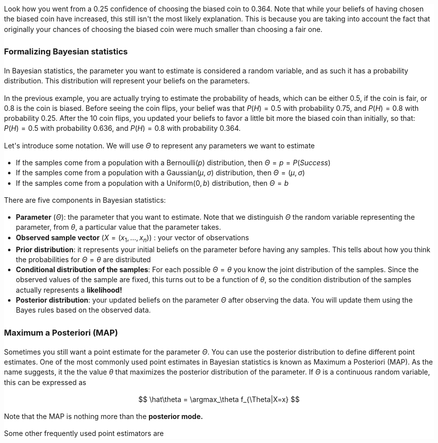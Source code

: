 Look how you went from a 0.25 confidence of choosing the biased coin to 0.364. Note that while your beliefs of having chosen the biased coin have increased, this still isn't the most likely explanation. This is because you are taking into account the fact that originally your chances of choosing the biased coin were much smaller than choosing a fair one.

### Formalizing Bayesian statistics

In Bayesian statistics, the parameter you want to estimate is considered a random variable, and as such it has a probability distribution. This distribution will represent your beliefs on the parameters.

In the previous example, you are actually trying to estimate the probability of heads, which can be either 0.5, if the coin is fair, or 0.8 is the coin is biased. Before seeing the coin flips, your belief was that $P(H) =0.5$ with probability 0.75, and $P(H)=0.8$ with probability 0.25. After the 10 coin flips, you updated your beliefs to favor a little bit more the biased coin than initially, so that:  $P(H) = 0.5$ with probability 0.636, and $P(H)=0.8$ with probability 0.364.

Let's introduce some notation. We will use $\Theta$ to represent any parameters we want to estimate

- If the samples come from a population with a Bernoulli$(p)$ distribution, then $\Theta = p = P(Success)$
- If the samples come from a population with a Gaussian$(\mu, \sigma)$ distribution, then $\Theta = (\mu,\sigma)$
- If the samples come from a population with a Uniform$(0,b)$ distribution, then $\Theta = b$

There are five components in Bayesian statistics:

- **Parameter** ($\Theta$): the parameter that you want to estimate. Note that we distinguish $\Theta$ the random variable representing the parameter, from $\theta$, a particular value that the parameter takes.
- **Observed sample vector** ($X = (x_1,\dots, x_n$)) : your vector of observations
- **Prior distribution**: it represents your initial beliefs on the parameter before having any samples. This tells about how you think the probabilities for $\Theta = \theta$ are distributed
- **Conditional distribution of the samples**: For each possible $\Theta = \theta$ you know the joint distribution of the samples. Since the observed values of the sample are fixed, this turns out to be a function of $\theta$, so the condition distribution of the samples actually represents a **likelihood!**
- **Posterior distribution**: your updated beliefs on the parameter $\Theta$ after observing the data. You will update them using the Bayes rules based on the observed data.

### Maximum a Posteriori (MAP)

Sometimes you still want a point estimate for the parameter $\Theta$. You can use the posterior distribution to define different point estimates. One of the most commonly used point estimates in Bayesian statistics is known as Maximum a Posteriori (MAP). As the name suggests, it the the value $\theta$ that maximizes the posterior distribution of the parameter. If $\Theta$ is a continuous random variable, this can be expressed as

$$
\hat\theta = \argmax_\theta f_{\Theta|X=x}
$$

Note that the MAP is nothing more than the **posterior mode.**

Some other frequently used point estimators are
